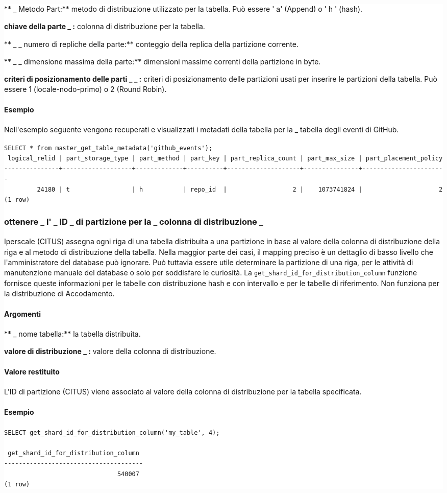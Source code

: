 ** \_ Metodo Part:** metodo di distribuzione utilizzato per la tabella. Può essere ' a' (Append) o ' h ' (hash).

**chiave della parte \_ :** colonna di distribuzione per la tabella.

** \_ \_ numero di repliche della parte:** conteggio della replica della partizione corrente.

** \_ \_ dimensione massima della parte:** dimensioni massime correnti della partizione in byte.

**criteri di posizionamento delle parti \_ \_ :** criteri di posizionamento delle partizioni usati per inserire le partizioni della tabella. Può essere 1 (locale-nodo-primo) o 2 (Round Robin).

#### <a name="example"></a>Esempio

Nell'esempio seguente vengono recuperati e visualizzati i metadati della tabella per la \_ tabella degli eventi di GitHub.

```postgresql
SELECT * from master_get_table_metadata('github_events');
 logical_relid | part_storage_type | part_method | part_key | part_replica_count | part_max_size | part_placement_policy 
---------------+-------------------+-------------+----------+--------------------+---------------+-----------------------
         24180 | t                 | h           | repo_id  |                  2 |    1073741824 |                     2
(1 row)
```

### <a name="get_shard_id_for_distribution_column"></a>ottenere \_ l' \_ ID \_ di partizione per la \_ colonna di distribuzione \_

Iperscale (CITUS) assegna ogni riga di una tabella distribuita a una partizione in base al valore della colonna di distribuzione della riga e al metodo di distribuzione della tabella. Nella maggior parte dei casi, il mapping preciso è un dettaglio di basso livello che l'amministratore del database può ignorare. Può tuttavia essere utile determinare la partizione di una riga, per le attività di manutenzione manuale del database o solo per soddisfare le curiosità. La `get_shard_id_for_distribution_column` funzione fornisce queste informazioni per le tabelle con distribuzione hash e con intervallo e per le tabelle di riferimento. Non funziona per la distribuzione di Accodamento.

#### <a name="arguments"></a>Argomenti

** \_ nome tabella:** la tabella distribuita.

**valore di distribuzione \_ :** valore della colonna di distribuzione.

#### <a name="return-value"></a>Valore restituito

L'ID di partizione (CITUS) viene associato al valore della colonna di distribuzione per la tabella specificata.

#### <a name="example"></a>Esempio

```postgresql
SELECT get_shard_id_for_distribution_column('my_table', 4);

 get_shard_id_for_distribution_column
--------------------------------------
                               540007
(1 row)
```
